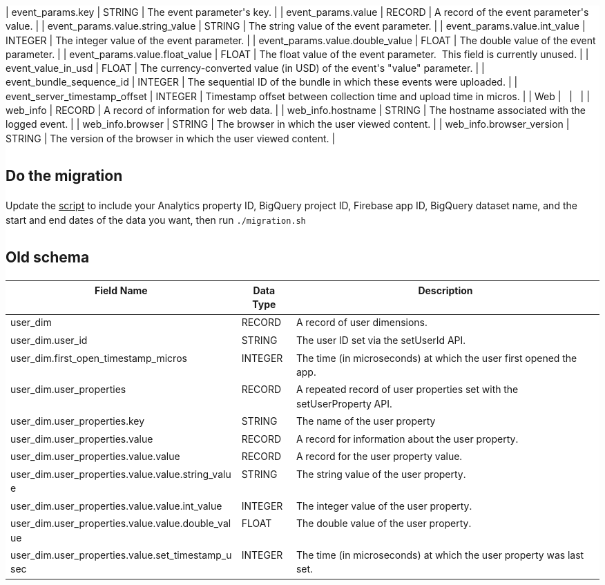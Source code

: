 | event_params.key                           | STRING    | The event parameter's key.                                                                                                                |
| event_params.value                         | RECORD    | A record of the event parameter's value.                                                                                                  |
| event_params.value.string_value            | STRING    | The string value of the event parameter.                                                                                                  |
| event_params.value.int_value               | INTEGER   | The integer value of the event parameter.                                                                                                 |
| event_params.value.double_value            | FLOAT     | The double value of the event parameter.                                                                                                  |
| event_params.value.float_value             | FLOAT     | The float value of the event parameter.&nbsp; This field is currently unused.                                                             |
| event_value_in_usd                         | FLOAT     | The currency-converted value (in USD) of the event's "value" parameter.                                                                   |
| event_bundle_sequence_id                   | INTEGER   | The sequential ID of the bundle in which these events were uploaded.                                                                      |
| event_server_timestamp_offset              | INTEGER   | Timestamp offset between collection time and upload time in micros.                                                                       |
| Web                                        | &nbsp;    | &nbsp;                                                                                                                                    |
| web_info                                   | RECORD    | A record of information for web data.                                                                                                     |
| web_info.hostname                          | STRING    | The hostname associated with the logged event.                                                                                            |
| web_info.browser                           | STRING    | The browser in which the user viewed content.                                                                                             |
| web_info.browser_version                   | STRING    | The version of the browser in which the user viewed content.                                                                              |

## Do the migration

Update the [script](https://github.com/cloudymoma/gcp-playgroud-public/blob/master/BigQuery/migrate_GA2Firebase_legacy_data/migration.sh) to include your Analytics property ID, BigQuery project ID, Firebase app ID, BigQuery dataset name, and the start and end dates of the data you want, then run `./migration.sh`

## Old schema

| Field Name                                           | Data Type | Description                                                                                                                                |
|------------------------------------------------------|-----------|--------------------------------------------------------------------------------------------------------------------------------------------|
| user_dim                                             | RECORD    | A record of user dimensions.                                                                                                               |
| user_dim.user_id                                     | STRING    | The user ID set via the setUserId API.                                                                                                     |
| user_dim.first_open_timestamp_micros                 | INTEGER   | The time (in microseconds) at which the user first opened the app.                                                                         |
| user_dim.user_properties                             | RECORD    | A repeated record of user properties set with the setUserProperty API.                                                                     |
| user_dim.user_properties.key                         | STRING    | The name of the user property                                                                                                              |
| user_dim.user_properties.value                       | RECORD    | A record for information about the user property.                                                                                          |
| user_dim.user_properties.value.value                 | RECORD    | A record for the user property value.                                                                                                      |
| user_dim.user_properties.value.value.string_value    | STRING    | The string value of the user property.                                                                                                     |
| user_dim.user_properties.value.value.int_value       | INTEGER   | The integer value of the user property.                                                                                                    |
| user_dim.user_properties.value.value.double_value    | FLOAT     | The double value of the user property.                                                                                                     |
| user_dim.user_properties.value.set_timestamp_usec    | INTEGER   | The time (in microseconds) at which the user property was last set.                                                                        |